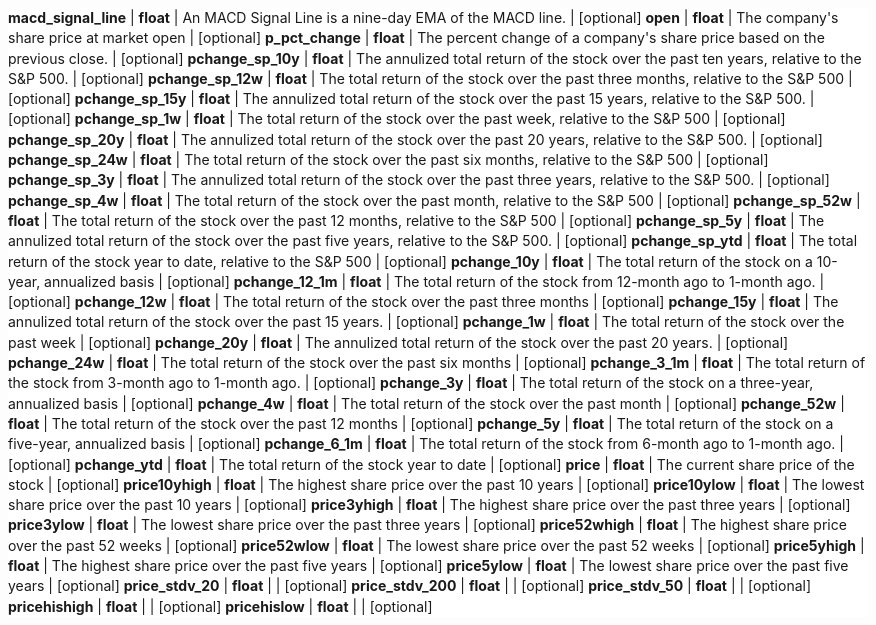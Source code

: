 **macd_signal_line** | **float** | An MACD Signal Line is a nine-day EMA of the MACD line. | [optional]
**open** | **float** | The company&#39;s share price at market open | [optional]
**p_pct_change** | **float** | The percent change of a company&#39;s share price based on the previous close. | [optional]
**pchange_sp_10y** | **float** | The annulized total return of the stock over the past ten years, relative to the S&amp;P 500. | [optional]
**pchange_sp_12w** | **float** | The total return of the stock over the past three months, relative to the S&amp;P 500 | [optional]
**pchange_sp_15y** | **float** | The annulized total return of the stock over the past 15 years, relative to the S&amp;P 500. | [optional]
**pchange_sp_1w** | **float** | The total return of the stock over the past week, relative to the S&amp;P 500 | [optional]
**pchange_sp_20y** | **float** | The annulized total return of the stock over the past 20 years, relative to the S&amp;P 500. | [optional]
**pchange_sp_24w** | **float** | The total return of the stock over the past six months, relative to the S&amp;P 500 | [optional]
**pchange_sp_3y** | **float** | The annulized total return of the stock over the past three years, relative to the S&amp;P 500. | [optional]
**pchange_sp_4w** | **float** | The total return of the stock over the past month, relative to the S&amp;P 500 | [optional]
**pchange_sp_52w** | **float** | The total return of the stock over the past 12 months, relative to the S&amp;P 500 | [optional]
**pchange_sp_5y** | **float** | The annulized total return of the stock over the past five years, relative to the S&amp;P 500. | [optional]
**pchange_sp_ytd** | **float** | The total return of the stock year to date, relative to the S&amp;P 500 | [optional]
**pchange_10y** | **float** | The total return of the stock on a 10-year, annualized basis | [optional]
**pchange_12_1m** | **float** | The total return of the stock from 12-month ago to 1-month ago. | [optional]
**pchange_12w** | **float** | The total return of the stock over the past three months | [optional]
**pchange_15y** | **float** | The annulized total return of the stock over the past 15 years. | [optional]
**pchange_1w** | **float** | The total return of the stock over the past week | [optional]
**pchange_20y** | **float** | The annulized total return of the stock over the past 20 years. | [optional]
**pchange_24w** | **float** | The total return of the stock over the past six months | [optional]
**pchange_3_1m** | **float** | The total return of the stock from 3-month ago to 1-month ago. | [optional]
**pchange_3y** | **float** | The total return of the stock on a three-year, annualized basis | [optional]
**pchange_4w** | **float** | The total return of the stock over the past month | [optional]
**pchange_52w** | **float** | The total return of the stock over the past 12 months | [optional]
**pchange_5y** | **float** | The total return of the stock on a five-year, annualized basis | [optional]
**pchange_6_1m** | **float** | The total return of the stock from 6-month ago to 1-month ago. | [optional]
**pchange_ytd** | **float** | The total return of the stock year to date | [optional]
**price** | **float** | The current share price of the stock | [optional]
**price10yhigh** | **float** | The highest share price over the past 10 years | [optional]
**price10ylow** | **float** | The lowest share price over the past 10 years | [optional]
**price3yhigh** | **float** | The highest share price over the past three years | [optional]
**price3ylow** | **float** | The lowest share price over the past three years | [optional]
**price52whigh** | **float** | The highest share price over the past 52 weeks | [optional]
**price52wlow** | **float** | The lowest share price over the past 52 weeks | [optional]
**price5yhigh** | **float** | The highest share price over the past five years | [optional]
**price5ylow** | **float** | The lowest share price over the past five years | [optional]
**price_stdv_20** | **float** |  | [optional]
**price_stdv_200** | **float** |  | [optional]
**price_stdv_50** | **float** |  | [optional]
**pricehishigh** | **float** |  | [optional]
**pricehislow** | **float** |  | [optional]